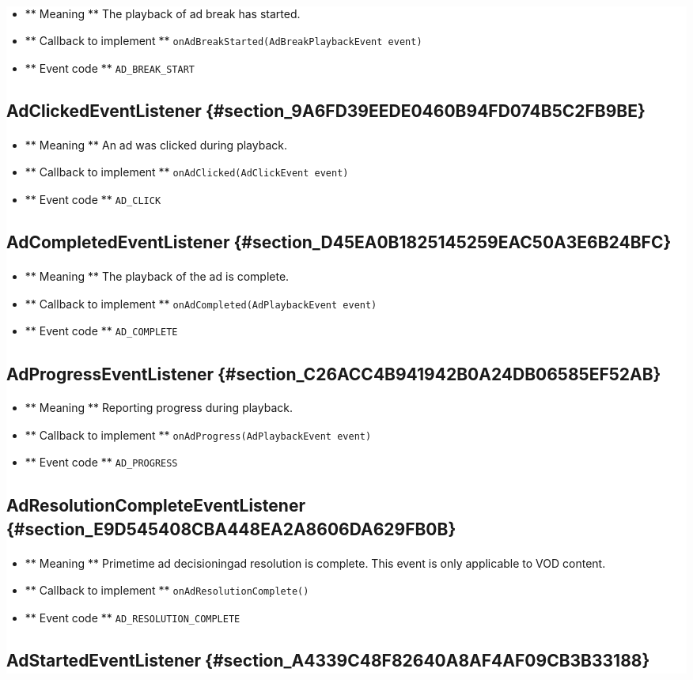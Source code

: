 
* ** Meaning ** The playback of ad break has started. 

* ** Callback to implement ** `onAdBreakStarted(AdBreakPlaybackEvent event)` 

* ** Event code ** `AD_BREAK_START` 




## AdClickedEventListener {#section_9A6FD39EEDE0460B94FD074B5C2FB9BE}


* ** Meaning ** An ad was clicked during playback. 

* ** Callback to implement ** `onAdClicked(AdClickEvent event)` 

* ** Event code ** `AD_CLICK` 




## AdCompletedEventListener {#section_D45EA0B1825145259EAC50A3E6B24BFC}


* ** Meaning ** The playback of the ad is complete. 

* ** Callback to implement ** `onAdCompleted(AdPlaybackEvent event)` 

* ** Event code ** `AD_COMPLETE` 




## AdProgressEventListener {#section_C26ACC4B941942B0A24DB06585EF52AB}


* ** Meaning ** Reporting progress during playback. 

* ** Callback to implement ** `onAdProgress(AdPlaybackEvent event)` 

* ** Event code ** `AD_PROGRESS` 




## AdResolutionCompleteEventListener {#section_E9D545408CBA448EA2A8606DA629FB0B}


* ** Meaning ** Primetime ad decisioningad resolution is complete. This event is only applicable to VOD content. 

* ** Callback to implement ** `onAdResolutionComplete()` 

* ** Event code ** `AD_RESOLUTION_COMPLETE` 




## AdStartedEventListener {#section_A4339C48F82640A8AF4AF09CB3B33188}
